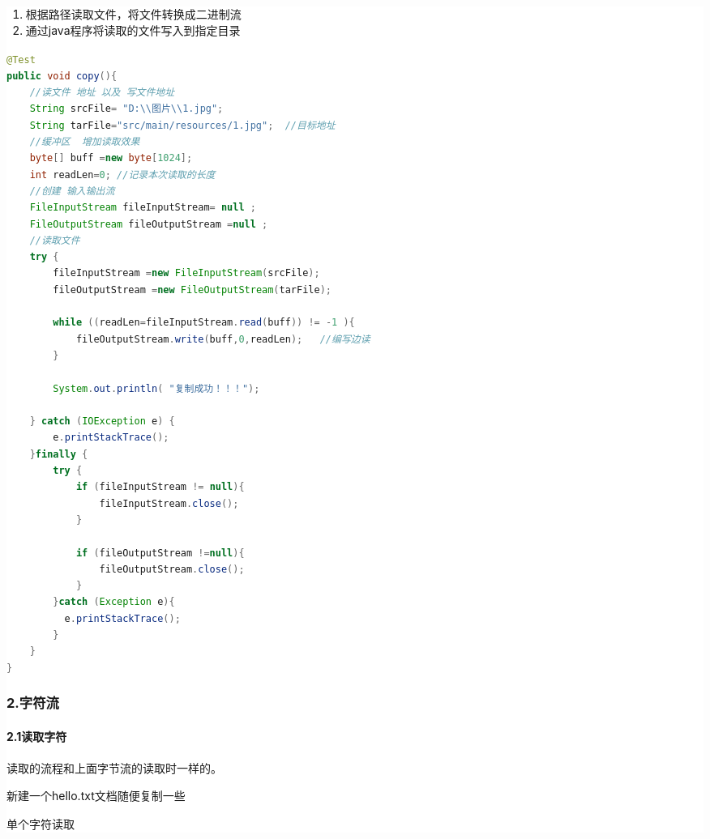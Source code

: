 1. 根据路径读取文件，将文件转换成二进制流
2. 通过java程序将读取的文件写入到指定目录

```java
@Test
public void copy(){
    //读文件 地址 以及 写文件地址
    String srcFile= "D:\\图片\\1.jpg";
    String tarFile="src/main/resources/1.jpg";  //目标地址
    //缓冲区  增加读取效果
    byte[] buff =new byte[1024];
    int readLen=0; //记录本次读取的长度
    //创建 输入输出流
    FileInputStream fileInputStream= null ;
    FileOutputStream fileOutputStream =null ;
    //读取文件
    try {
        fileInputStream =new FileInputStream(srcFile);
        fileOutputStream =new FileOutputStream(tarFile);
        
        while ((readLen=fileInputStream.read(buff)) != -1 ){
            fileOutputStream.write(buff,0,readLen);   //编写边读
        }
        
        System.out.println( "复制成功！！！");

    } catch (IOException e) {
        e.printStackTrace();
    }finally {
        try {
            if (fileInputStream != null){
                fileInputStream.close();
            }

            if (fileOutputStream !=null){
                fileOutputStream.close();
            }
        }catch (Exception e){
          e.printStackTrace();
        }
    }
}
```

### 2.字符流

#### 2.1读取字符

   读取的流程和上面字节流的读取时一样的。

   新建一个hello.txt文档随便复制一些

单个字符读取
